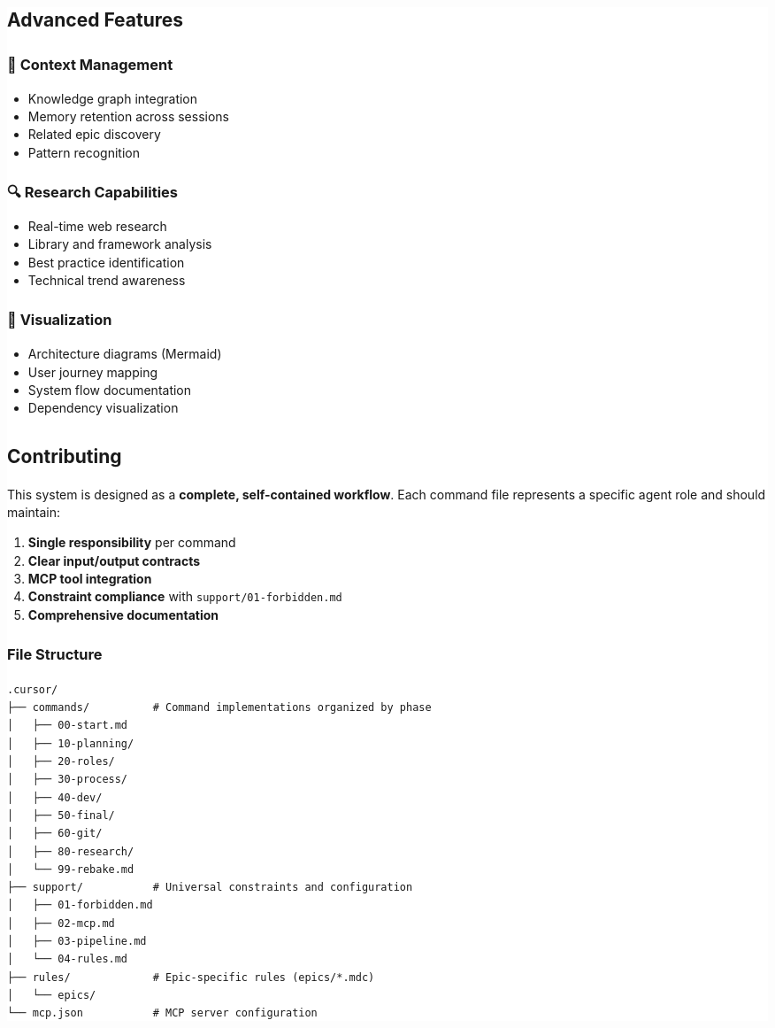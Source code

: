 ## Advanced Features

### 🔄 **Context Management**
- Knowledge graph integration
- Memory retention across sessions
- Related epic discovery
- Pattern recognition

### 🔍 **Research Capabilities**
- Real-time web research
- Library and framework analysis
- Best practice identification
- Technical trend awareness

### 🎨 **Visualization**
- Architecture diagrams (Mermaid)
- User journey mapping
- System flow documentation
- Dependency visualization

## Contributing

This system is designed as a **complete, self-contained workflow**. Each command file represents a specific agent role and should maintain:

1. **Single responsibility** per command
2. **Clear input/output contracts**
3. **MCP tool integration**
4. **Constraint compliance** with `support/01-forbidden.md`
5. **Comprehensive documentation**

### File Structure

```
.cursor/
├── commands/          # Command implementations organized by phase
│   ├── 00-start.md
│   ├── 10-planning/
│   ├── 20-roles/
│   ├── 30-process/
│   ├── 40-dev/
│   ├── 50-final/
│   ├── 60-git/
│   ├── 80-research/
│   └── 99-rebake.md
├── support/           # Universal constraints and configuration
│   ├── 01-forbidden.md
│   ├── 02-mcp.md
│   ├── 03-pipeline.md
│   └── 04-rules.md
├── rules/             # Epic-specific rules (epics/*.mdc)
│   └── epics/
└── mcp.json           # MCP server configuration
```
